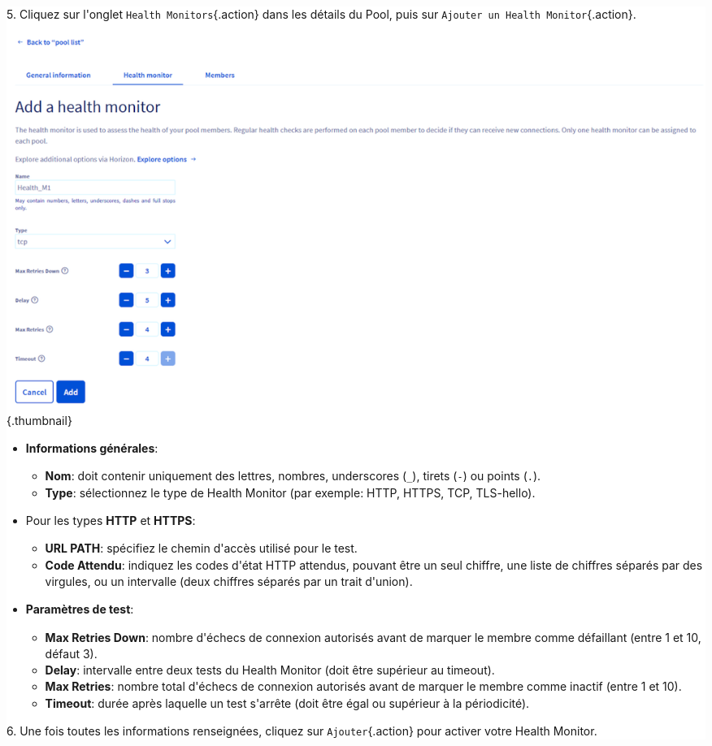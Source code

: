 5\. Cliquez sur l'onglet `Health Monitors`{.action} dans les détails du Pool, puis sur `Ajouter un Health Monitor`{.action}.

![Schema 1](images/healthM2.png){.thumbnail}

- **Informations générales**:
   - **Nom**: doit contenir uniquement des lettres, nombres, underscores (`_`), tirets (`-`) ou points (`.`).
   - **Type**: sélectionnez le type de Health Monitor (par exemple: HTTP, HTTPS, TCP, TLS-hello).

- Pour les types **HTTP** et **HTTPS**:
   - **URL PATH**: spécifiez le chemin d'accès utilisé pour le test.
   - **Code Attendu**: indiquez les codes d'état HTTP attendus, pouvant être un seul chiffre, une liste de chiffres séparés par des virgules, ou un intervalle (deux chiffres séparés par un trait d'union).

- **Paramètres de test**:
   - **Max Retries Down**: nombre d'échecs de connexion autorisés avant de marquer le membre comme défaillant (entre 1 et 10, défaut 3).
   - **Delay**: intervalle entre deux tests du Health Monitor (doit être supérieur au timeout).
   - **Max Retries**: nombre total d'échecs de connexion autorisés avant de marquer le membre comme inactif (entre 1 et 10).
   - **Timeout**: durée après laquelle un test s'arrête (doit être égal ou supérieur à la périodicité).

6\. Une fois toutes les informations renseignées, cliquez sur `Ajouter`{.action} pour activer votre Health Monitor.
